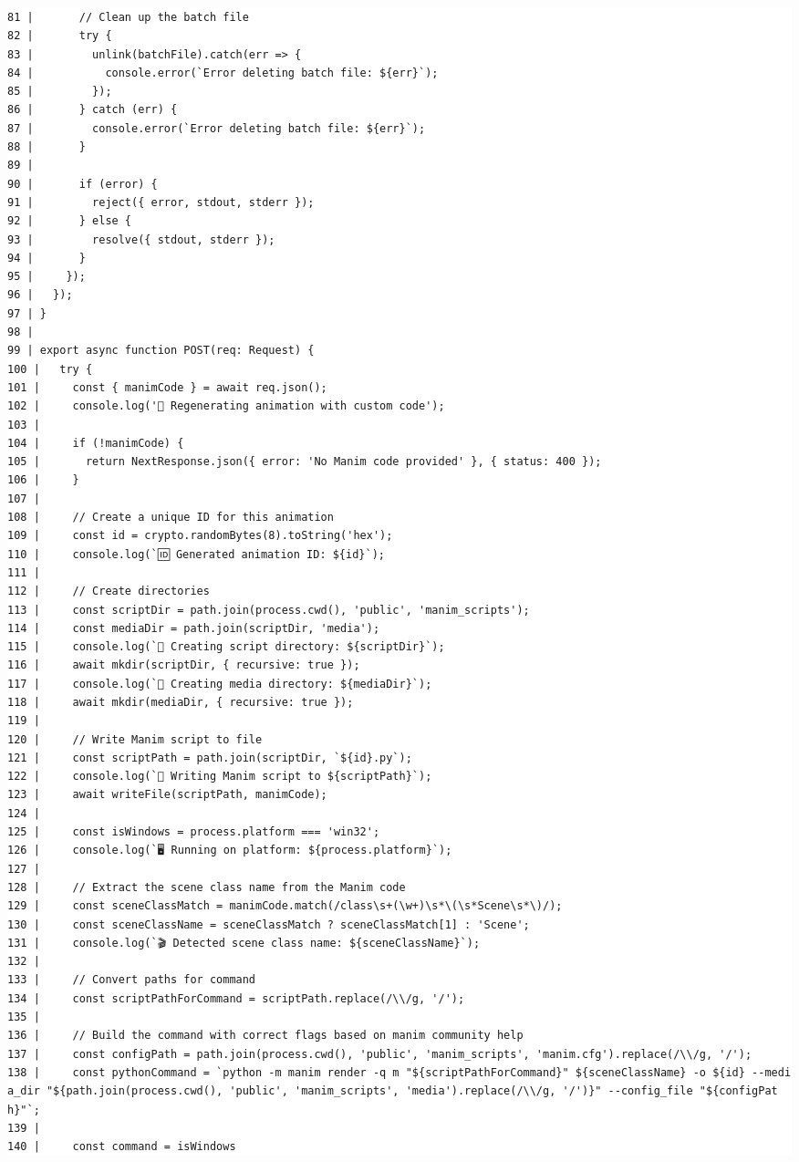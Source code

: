 ```
81 |       // Clean up the batch file
82 |       try {
83 |         unlink(batchFile).catch(err => {
84 |           console.error(`Error deleting batch file: ${err}`);
85 |         });
86 |       } catch (err) {
87 |         console.error(`Error deleting batch file: ${err}`);
88 |       }
89 |       
90 |       if (error) {
91 |         reject({ error, stdout, stderr });
92 |       } else {
93 |         resolve({ stdout, stderr });
94 |       }
95 |     });
96 |   });
97 | }
98 | 
99 | export async function POST(req: Request) {
100 |   try {
101 |     const { manimCode } = await req.json();
102 |     console.log('🔄 Regenerating animation with custom code');
103 |     
104 |     if (!manimCode) {
105 |       return NextResponse.json({ error: 'No Manim code provided' }, { status: 400 });
106 |     }
107 |     
108 |     // Create a unique ID for this animation
109 |     const id = crypto.randomBytes(8).toString('hex');
110 |     console.log(`🆔 Generated animation ID: ${id}`);
111 |     
112 |     // Create directories
113 |     const scriptDir = path.join(process.cwd(), 'public', 'manim_scripts');
114 |     const mediaDir = path.join(scriptDir, 'media');
115 |     console.log(`📁 Creating script directory: ${scriptDir}`);
116 |     await mkdir(scriptDir, { recursive: true });
117 |     console.log(`📁 Creating media directory: ${mediaDir}`);
118 |     await mkdir(mediaDir, { recursive: true });
119 |     
120 |     // Write Manim script to file
121 |     const scriptPath = path.join(scriptDir, `${id}.py`);
122 |     console.log(`📄 Writing Manim script to ${scriptPath}`);
123 |     await writeFile(scriptPath, manimCode);
124 |     
125 |     const isWindows = process.platform === 'win32';
126 |     console.log(`🖥️ Running on platform: ${process.platform}`);
127 |     
128 |     // Extract the scene class name from the Manim code
129 |     const sceneClassMatch = manimCode.match(/class\s+(\w+)\s*\(\s*Scene\s*\)/);
130 |     const sceneClassName = sceneClassMatch ? sceneClassMatch[1] : 'Scene';
131 |     console.log(`🎬 Detected scene class name: ${sceneClassName}`);
132 |     
133 |     // Convert paths for command
134 |     const scriptPathForCommand = scriptPath.replace(/\\/g, '/');
135 |     
136 |     // Build the command with correct flags based on manim community help
137 |     const configPath = path.join(process.cwd(), 'public', 'manim_scripts', 'manim.cfg').replace(/\\/g, '/');
138 |     const pythonCommand = `python -m manim render -q m "${scriptPathForCommand}" ${sceneClassName} -o ${id} --media_dir "${path.join(process.cwd(), 'public', 'manim_scripts', 'media').replace(/\\/g, '/')}" --config_file "${configPath}"`;
139 |     
140 |     const command = isWindows
```
